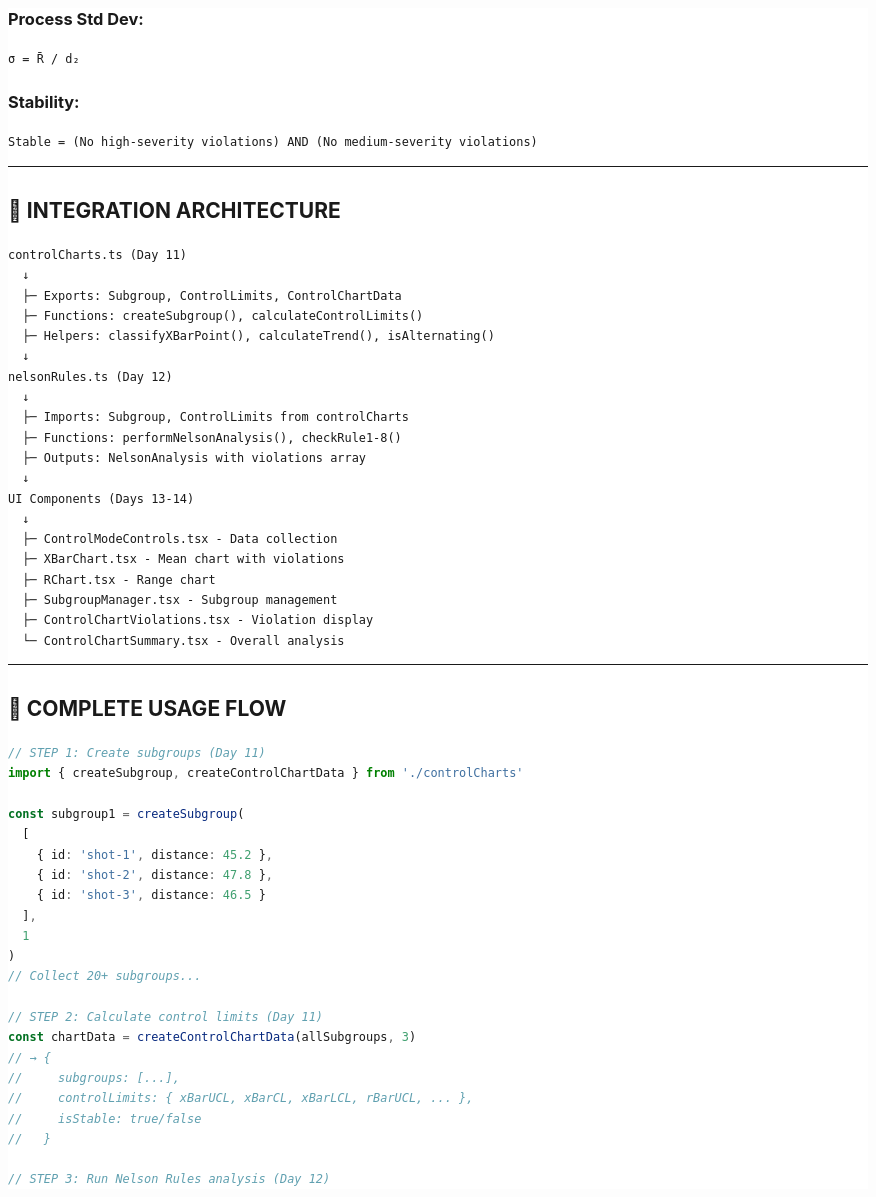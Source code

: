 ### **Process Std Dev:**
```
σ = R̄ / d₂
```

### **Stability:**
```
Stable = (No high-severity violations) AND (No medium-severity violations)
```

---

## 🔗 INTEGRATION ARCHITECTURE

```
controlCharts.ts (Day 11)
  ↓
  ├─ Exports: Subgroup, ControlLimits, ControlChartData
  ├─ Functions: createSubgroup(), calculateControlLimits()
  ├─ Helpers: classifyXBarPoint(), calculateTrend(), isAlternating()
  ↓
nelsonRules.ts (Day 12)
  ↓
  ├─ Imports: Subgroup, ControlLimits from controlCharts
  ├─ Functions: performNelsonAnalysis(), checkRule1-8()
  ├─ Outputs: NelsonAnalysis with violations array
  ↓
UI Components (Days 13-14)
  ↓
  ├─ ControlModeControls.tsx - Data collection
  ├─ XBarChart.tsx - Mean chart with violations
  ├─ RChart.tsx - Range chart
  ├─ SubgroupManager.tsx - Subgroup management
  ├─ ControlChartViolations.tsx - Violation display
  └─ ControlChartSummary.tsx - Overall analysis
```

---

## 🚀 COMPLETE USAGE FLOW

```typescript
// STEP 1: Create subgroups (Day 11)
import { createSubgroup, createControlChartData } from './controlCharts'

const subgroup1 = createSubgroup(
  [
    { id: 'shot-1', distance: 45.2 },
    { id: 'shot-2', distance: 47.8 },
    { id: 'shot-3', distance: 46.5 }
  ],
  1
)
// Collect 20+ subgroups...

// STEP 2: Calculate control limits (Day 11)
const chartData = createControlChartData(allSubgroups, 3)
// → {
//     subgroups: [...],
//     controlLimits: { xBarUCL, xBarCL, xBarLCL, rBarUCL, ... },
//     isStable: true/false
//   }

// STEP 3: Run Nelson Rules analysis (Day 12)
```